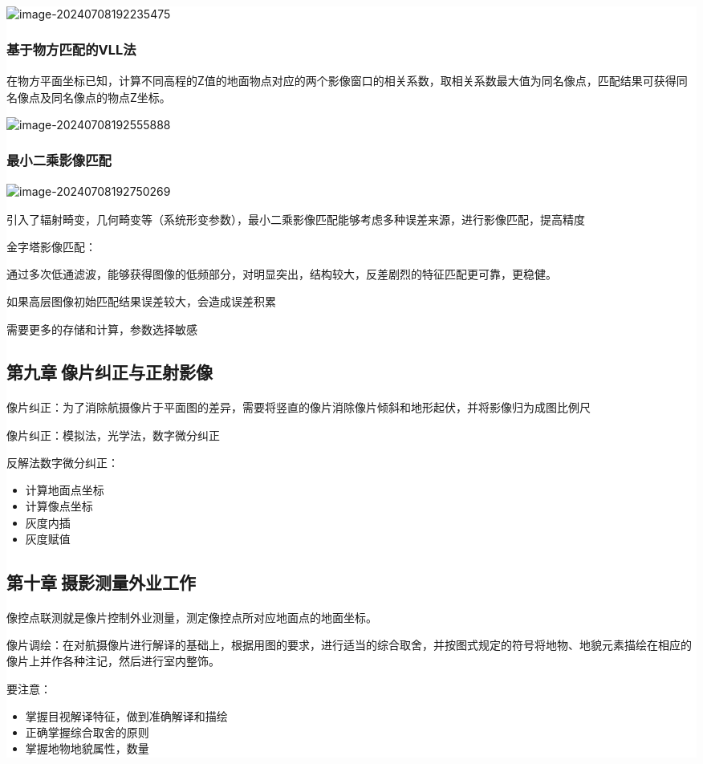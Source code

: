 ![image-20240708192235475](https://blogma.oss-cn-hangzhou.aliyuncs.com/blog/202407081922512.png)

### 基于物方匹配的VLL法

在物方平面坐标已知，计算不同高程的Z值的地面物点对应的两个影像窗口的相关系数，取相关系数最大值为同名像点，匹配结果可获得同名像点及同名像点的物点Z坐标。

![image-20240708192555888](https://blogma.oss-cn-hangzhou.aliyuncs.com/blog/202407081925956.png)

### 最小二乘影像匹配

![image-20240708192750269](https://blogma.oss-cn-hangzhou.aliyuncs.com/blog/202407081927339.png)

引入了辐射畸变，几何畸变等（系统形变参数），最小二乘影像匹配能够考虑多种误差来源，进行影像匹配，提高精度



金字塔影像匹配：

通过多次低通滤波，能够获得图像的低频部分，对明显突出，结构较大，反差剧烈的特征匹配更可靠，更稳健。

如果高层图像初始匹配结果误差较大，会造成误差积累

需要更多的存储和计算，参数选择敏感



## 第九章 像片纠正与正射影像

像片纠正：为了消除航摄像片于平面图的差异，需要将竖直的像片消除像片倾斜和地形起伏，并将影像归为成图比例尺

像片纠正：模拟法，光学法，数字微分纠正



反解法数字微分纠正：

- 计算地面点坐标
- 计算像点坐标
- 灰度内插
- 灰度赋值

## 第十章 摄影测量外业工作

像控点联测就是像片控制外业测量，测定像控点所对应地面点的地面坐标。

像片调绘：在对航摄像片进行解译的基础上，根据用图的要求，进行适当的综合取舍，并按图式规定的符号将地物、地貌元素描绘在相应的像片上并作各种注记，然后进行室内整饰。

要注意：

- 掌握目视解译特征，做到准确解译和描绘
- 正确掌握综合取舍的原则
- 掌握地物地貌属性，数量



